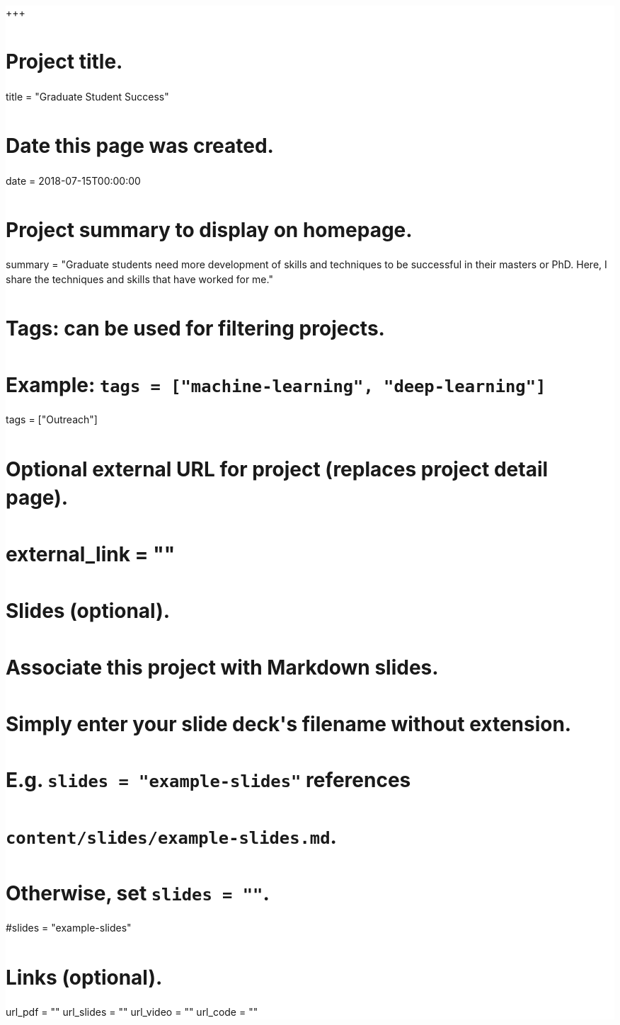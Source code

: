 +++
# Project title.
title = "Graduate Student Success"

# Date this page was created.
date = 2018-07-15T00:00:00

# Project summary to display on homepage.
summary = "Graduate students need more development of skills and techniques to be successful in their masters or PhD. Here, I share the techniques and skills that have worked for me."

# Tags: can be used for filtering projects.
# Example: `tags = ["machine-learning", "deep-learning"]`
tags = ["Outreach"]

# Optional external URL for project (replaces project detail page).
# external_link = ""

# Slides (optional).
#   Associate this project with Markdown slides.
#   Simply enter your slide deck's filename without extension.
#   E.g. `slides = "example-slides"` references 
#   `content/slides/example-slides.md`.
#   Otherwise, set `slides = ""`.
#slides = "example-slides"

# Links (optional).
url_pdf = ""
url_slides = ""
url_video = ""
url_code = ""
